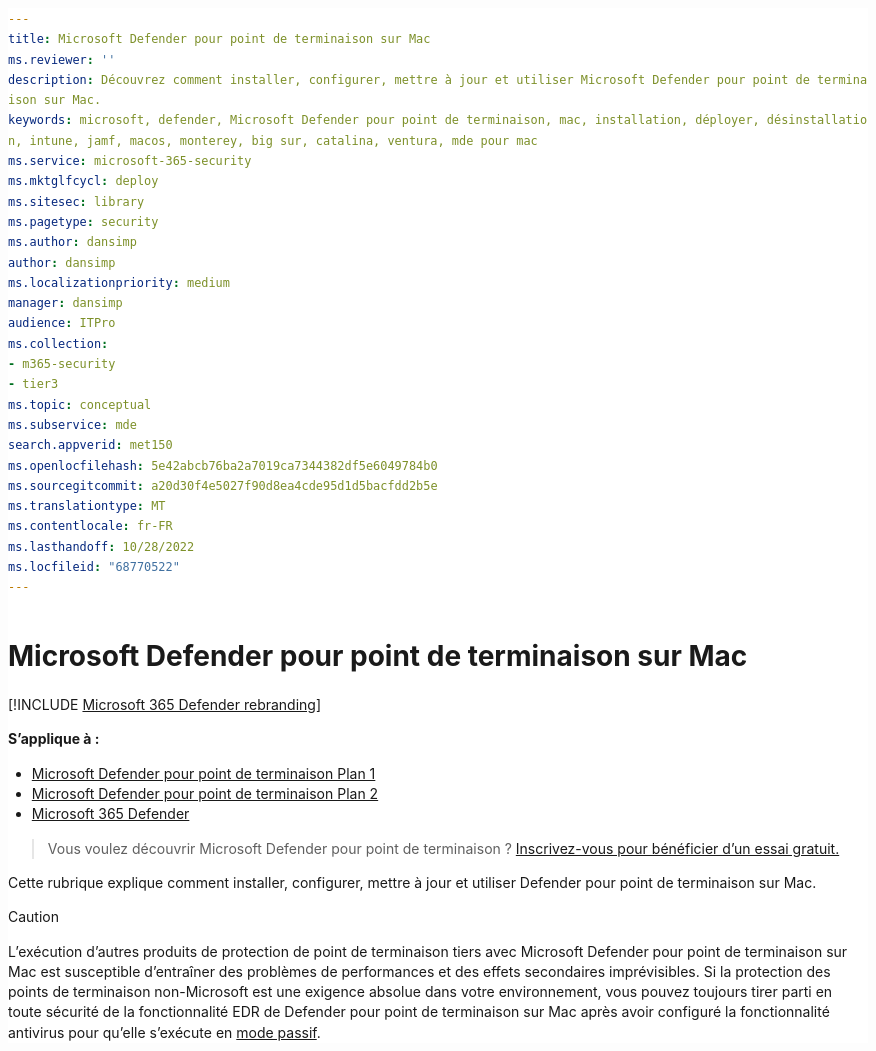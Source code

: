 ```yaml
---
title: Microsoft Defender pour point de terminaison sur Mac
ms.reviewer: ''
description: Découvrez comment installer, configurer, mettre à jour et utiliser Microsoft Defender pour point de terminaison sur Mac.
keywords: microsoft, defender, Microsoft Defender pour point de terminaison, mac, installation, déployer, désinstallation, intune, jamf, macos, monterey, big sur, catalina, ventura, mde pour mac
ms.service: microsoft-365-security
ms.mktglfcycl: deploy
ms.sitesec: library
ms.pagetype: security
ms.author: dansimp
author: dansimp
ms.localizationpriority: medium
manager: dansimp
audience: ITPro
ms.collection:
- m365-security
- tier3
ms.topic: conceptual
ms.subservice: mde
search.appverid: met150
ms.openlocfilehash: 5e42abcb76ba2a7019ca7344382df5e6049784b0
ms.sourcegitcommit: a20d30f4e5027f90d8ea4cde95d1d5bacfdd2b5e
ms.translationtype: MT
ms.contentlocale: fr-FR
ms.lasthandoff: 10/28/2022
ms.locfileid: "68770522"
---
```

# <a name="microsoft-defender-for-endpoint-on-mac"></a>Microsoft Defender pour point de terminaison sur Mac

[!INCLUDE [Microsoft 365 Defender rebranding](../../includes/microsoft-defender.md)]

**S’applique à :**
- [Microsoft Defender pour point de terminaison Plan 1](https://go.microsoft.com/fwlink/p/?linkid=2154037)
- [Microsoft Defender pour point de terminaison Plan 2](https://go.microsoft.com/fwlink/p/?linkid=2154037)
- [Microsoft 365 Defender](https://go.microsoft.com/fwlink/?linkid=2118804)

> Vous voulez découvrir Microsoft Defender pour point de terminaison ? [Inscrivez-vous pour bénéficier d’un essai gratuit.](https://signup.microsoft.com/create-account/signup?products=7f379fee-c4f9-4278-b0a1-e4c8c2fcdf7e&ru=https://aka.ms/MDEp2OpenTrial?ocid=docs-wdatp-exposedapis-abovefoldlink)

Cette rubrique explique comment installer, configurer, mettre à jour et utiliser Defender pour point de terminaison sur Mac.

> [!CAUTION]
> L’exécution d’autres produits de protection de point de terminaison tiers avec Microsoft Defender pour point de terminaison sur Mac est susceptible d’entraîner des problèmes de performances et des effets secondaires imprévisibles. Si la protection des points de terminaison non-Microsoft est une exigence absolue dans votre environnement, vous pouvez toujours tirer parti en toute sécurité de la fonctionnalité EDR de Defender pour point de terminaison sur Mac après avoir configuré la fonctionnalité antivirus pour qu’elle s’exécute en [mode passif](mac-preferences.md#enforcement-level-for-antivirus-engine).
